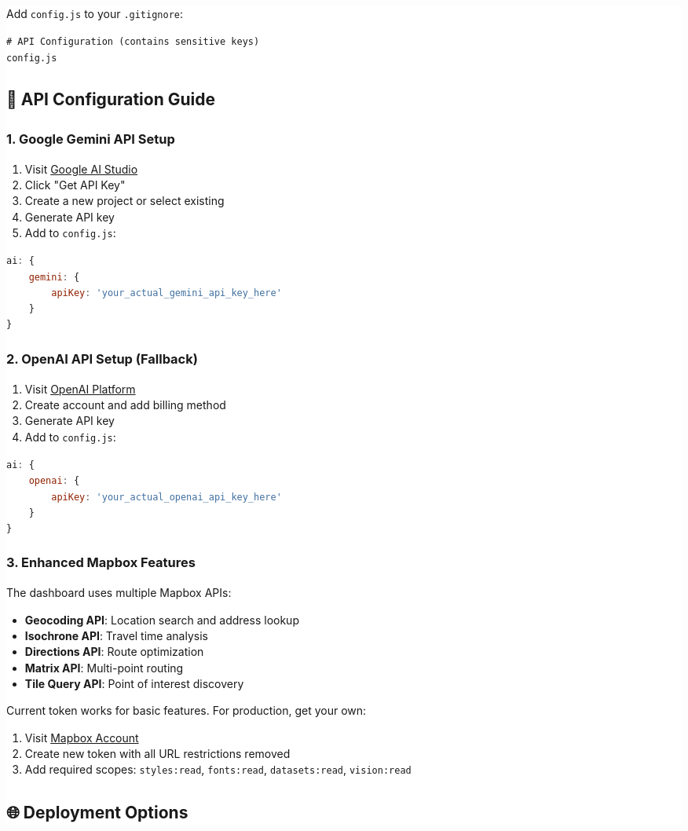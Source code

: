 Add `config.js` to your `.gitignore`:
```gitignore
# API Configuration (contains sensitive keys)
config.js
```

## 🔑 API Configuration Guide

### 1. Google Gemini API Setup

1. Visit [Google AI Studio](https://ai.google.dev/gemini-api/docs)
2. Click "Get API Key"
3. Create a new project or select existing
4. Generate API key
5. Add to `config.js`:
```javascript
ai: {
    gemini: {
        apiKey: 'your_actual_gemini_api_key_here'
    }
}
```

### 2. OpenAI API Setup (Fallback)

1. Visit [OpenAI Platform](https://platform.openai.com/api-keys)
2. Create account and add billing method
3. Generate API key
4. Add to `config.js`:
```javascript
ai: {
    openai: {
        apiKey: 'your_actual_openai_api_key_here'
    }
}
```

### 3. Enhanced Mapbox Features

The dashboard uses multiple Mapbox APIs:
- **Geocoding API**: Location search and address lookup
- **Isochrone API**: Travel time analysis
- **Directions API**: Route optimization
- **Matrix API**: Multi-point routing
- **Tile Query API**: Point of interest discovery

Current token works for basic features. For production, get your own:
1. Visit [Mapbox Account](https://account.mapbox.com/access-tokens/)
2. Create new token with all URL restrictions removed
3. Add required scopes: `styles:read`, `fonts:read`, `datasets:read`, `vision:read`

## 🌐 Deployment Options
